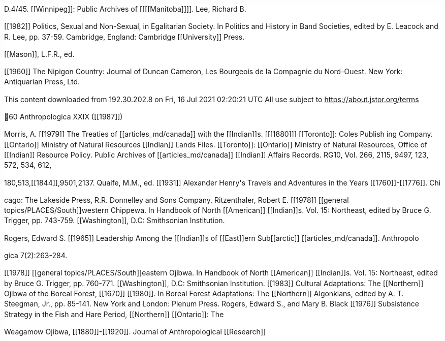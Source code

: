 D.4/45. [[Winnipeg]]: Public Archives of [[[[Manitoba]]]].
Lee, Richard B.

[[1982]] Politics, Sexual and Non-Sexual, in Egalitarian Society. In Politics and
History in Band Societies, edited by E. Leacock and R. Lee, pp. 37-59.
Cambridge, England: Cambridge [[University]] Press.

[[Mason]], L.F.R., ed.

[[1960]] The Nipigon Country: Journal of Duncan Cameron, Les Bourgeois de la
Compagnie du Nord-Ouest. New York: Antiquarian Press, Ltd.

This content downloaded from
192.30.202.8 on Fri, 16 Jul 2021 02:20:21 UTC
All use subject to https://about.jstor.org/terms

60 Anthropologica XXIX ([[1987]])

Morris, A.
[[1979]] The Treaties of [[articles_md/canada]] with the [[Indian]]s. [[[1880]]] [[Toronto]]: Coles Publish
ing Company.
[[Ontario]] Ministry of Natural Resources
[[Indian]] Lands Files. [[Toronto]]: [[Ontario]] Ministry of Natural Resources,
Office of [[Indian]] Resource Policy.
Public Archives of [[articles_md/canada]]
[[Indian]] Affairs Records. RG10, Vol. 266, 2115, 9497, 123, 572, 534, 612,

180,513,[[1844]],9501,2137.
Quaife, M.M., ed.
[[1931]] Alexander Henry's Travels and Adventures in the Years [[1760]]-[[1776]]. Chi

cago: The Lakeside Press, R.R. Donnelley and Sons Company.
Ritzenthaler, Robert E.
[[1978]] [[general topics/PLACES/South]]western Chippewa. In Handbook of North [[American]] [[Indian]]s. Vol.
15: Northeast, edited by Bruce G. Trigger, pp. 743-759. [[Washington]],
D.C: Smithsonian Institution.

Rogers, Edward S.
[[1965]] Leadership Among the [[Indian]]s of [[East]]ern Sub[[arctic]] [[articles_md/canada]]. Anthropolo

gica 7(2):263-284.

[[1978]] [[general topics/PLACES/South]]eastern Ojibwa. In Handbook of North [[American]] [[Indian]]s. Vol. 15:
Northeast, edited by Bruce G. Trigger, pp. 760-771. [[Washington]], D.C:
Smithsonian Institution.
[[1983]] Cultural Adaptations: The [[Northern]] Ojibwa of the Boreal Forest, [[1670]]
[[1980]]. In Boreal Forest Adaptations: The [[Northern]] Algonkians, edited by
A. T. Steegman, Jr., pp. 85-141. New York and London: Plenum Press.
Rogers, Edward S., and Mary B. Black
[[1976]] Subsistence Strategy in the Fish and Hare Period, [[Northern]] [[Ontario]]: The

Weagamow Ojibwa, [[1880]]-[[1920]]. Journal of Anthropological [[Research]]
